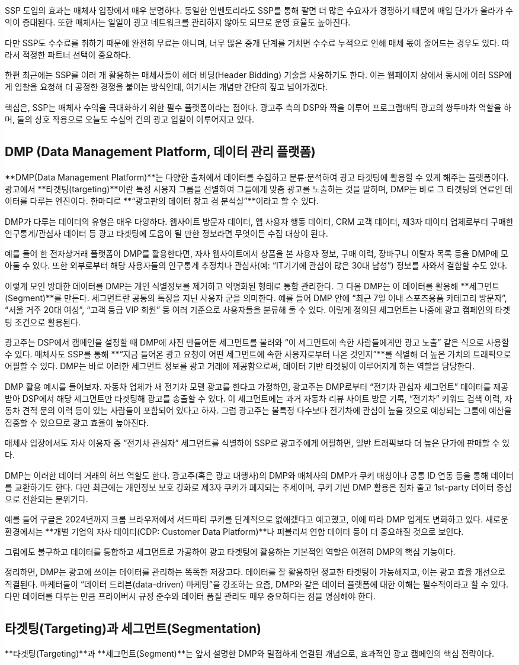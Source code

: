 SSP 도입의 효과는 매체사 입장에서 매우 분명하다. 동일한 인벤토리라도 SSP를 통해 팔면 더 많은 수요자가 경쟁하기 때문에 매입 단가가 올라가 수익이 증대된다. 또한 매체사는 일일이 광고 네트워크를 관리하지 않아도 되므로 운영 효율도 높아진다.

다만 SSP도 수수료를 취하기 때문에 완전히 무료는 아니며, 너무 많은 중개 단계를 거치면 수수료 누적으로 인해 매체 몫이 줄어드는 경우도 있다. 따라서 적정한 파트너 선택이 중요하다.

한편 최근에는 SSP를 여러 개 활용하는 매체사들이 헤더 비딩(Header Bidding) 기술을 사용하기도 한다. 이는 웹페이지 상에서 동시에 여러 SSP에게 입찰을 요청해 더 공정한 경쟁을 붙이는 방식인데, 여기서는 개념만 간단히 짚고 넘어가겠다.

핵심은, SSP는 매체사 수익을 극대화하기 위한 필수 플랫폼이라는 점이다. 광고주 측의 DSP와 짝을 이루어 프로그램매틱 광고의 쌍두마차 역할을 하며, 둘의 상호 작용으로 오늘도 수십억 건의 광고 입찰이 이루어지고 있다.

## DMP (Data Management Platform, 데이터 관리 플랫폼)

**DMP(Data Management Platform)**는 다양한 출처에서 데이터를 수집하고 분류·분석하여 광고 타겟팅에 활용할 수 있게 해주는 플랫폼이다. 광고에서 **타겟팅(targeting)**이란 특정 사용자 그룹을 선별하여 그들에게 맞춤 광고를 노출하는 것을 말하며, DMP는 바로 그 타겟팅의 연료인 데이터를 다루는 엔진이다. 한마디로 **“광고판의 데이터 창고 겸 분석실”**이라고 할 수 있다.

DMP가 다루는 데이터의 유형은 매우 다양하다. 웹사이트 방문자 데이터, 앱 사용자 행동 데이터, CRM 고객 데이터, 제3자 데이터 업체로부터 구매한 인구통계/관심사 데이터 등 광고 타겟팅에 도움이 될 만한 정보라면 무엇이든 수집 대상이 된다.

예를 들어 한 전자상거래 플랫폼이 DMP를 활용한다면, 자사 웹사이트에서 상품을 본 사용자 정보, 구매 이력, 장바구니 이탈자 목록 등을 DMP에 모아둘 수 있다. 또한 외부로부터 해당 사용자들의 인구통계 추정치나 관심사(예: “IT기기에 관심이 많은 30대 남성”) 정보를 사와서 결합할 수도 있다.

이렇게 모인 방대한 데이터를 DMP는 개인 식별정보를 제거하고 익명화된 형태로 통합 관리한다. 그 다음 DMP는 이 데이터를 활용해 **세그먼트(Segment)**를 만든다. 세그먼트란 공통의 특징을 지닌 사용자 군을 의미한다. 예를 들어 DMP 안에 “최근 7일 이내 스포츠용품 카테고리 방문자”, “서울 거주 20대 여성”, “고객 등급 VIP 회원” 등 여러 기준으로 사용자들을 분류해 둘 수 있다.
이렇게 정의된 세그먼트는 나중에 광고 캠페인의 타겟팅 조건으로 활용된다.

광고주는 DSP에서 캠페인을 설정할 때 DMP에 사전 만들어둔 세그먼트를 불러와 “이 세그먼트에 속한 사람들에게만 광고 노출” 같은 식으로 사용할 수 있다. 매체사도 SSP를 통해 **“지금 들어온 광고 요청이 어떤 세그먼트에 속한 사용자로부터 나온 것인지”**를 식별해 더 높은 가치의 트래픽으로 어필할 수 있다. DMP는 바로 이러한 세그먼트 정보를 광고 거래에 제공함으로써, 데이터 기반 타겟팅이 이루어지게 하는 역할을 담당한다.

DMP 활용 예시를 들어보자. 자동차 업체가 새 전기차 모델 광고를 한다고 가정하면, 광고주는 DMP로부터 “전기차 관심자 세그먼트” 데이터를 제공받아 DSP에서 해당 세그먼트만 타겟팅해 광고를 송출할 수 있다. 이 세그먼트에는 과거 자동차 리뷰 사이트 방문 기록, “전기차” 키워드 검색 이력, 자동차 견적 문의 이력 등이 있는 사람들이 포함되어 있다고 하자. 그럼 광고주는 불특정 다수보다 전기차에 관심이 높을 것으로 예상되는 그룹에 예산을 집중할 수 있으므로 광고 효율이 높아진다.

매체사 입장에서도 자사 이용자 중 “전기차 관심자” 세그먼트를 식별하여 SSP로 광고주에게 어필하면, 일반 트래픽보다 더 높은 단가에 판매할 수 있다.

DMP는 이러한 데이터 거래의 허브 역할도 한다. 광고주(혹은 광고 대행사)의 DMP와 매체사의 DMP가 쿠키 매칭이나 공통 ID 연동 등을 통해 데이터를 교환하기도 한다. 다만 최근에는 개인정보 보호 강화로 제3자 쿠키가 폐지되는 추세이며, 쿠키 기반 DMP 활용은 점차 줄고 1st-party 데이터 중심으로 전환되는 분위기다.

예를 들어 구글은 2024년까지 크롬 브라우저에서 서드파티 쿠키를 단계적으로 없애겠다고 예고했고, 이에 따라 DMP 업계도 변화하고 있다. 새로운 환경에서는 **개별 기업의 자사 데이터(CDP: Customer Data Platform)**나 퍼블리셔 연합 데이터 등이 더 중요해질 것으로 보인다.

그럼에도 불구하고 데이터를 통합하고 세그먼트로 가공하여 광고 타겟팅에 활용하는 기본적인 역할은 여전히 DMP의 핵심 기능이다.

정리하면, DMP는 광고에 쓰이는 데이터를 관리하는 똑똑한 저장고다. 데이터를 잘 활용하면 정교한 타겟팅이 가능해지고, 이는 광고 효율 개선으로 직결된다. 마케터들이 “데이터 드리븐(data-driven) 마케팅”을 강조하는 요즘, DMP와 같은 데이터 플랫폼에 대한 이해는 필수적이라고 할 수 있다. 다만 데이터를 다루는 만큼 프라이버시 규정 준수와 데이터 품질 관리도 매우 중요하다는 점을 명심해야 한다.

## 타겟팅(Targeting)과 세그먼트(Segmentation)

**타겟팅(Targeting)**과 **세그먼트(Segment)**는 앞서 설명한 DMP와 밀접하게 연결된 개념으로, 효과적인 광고 캠페인의 핵심 전략이다.
